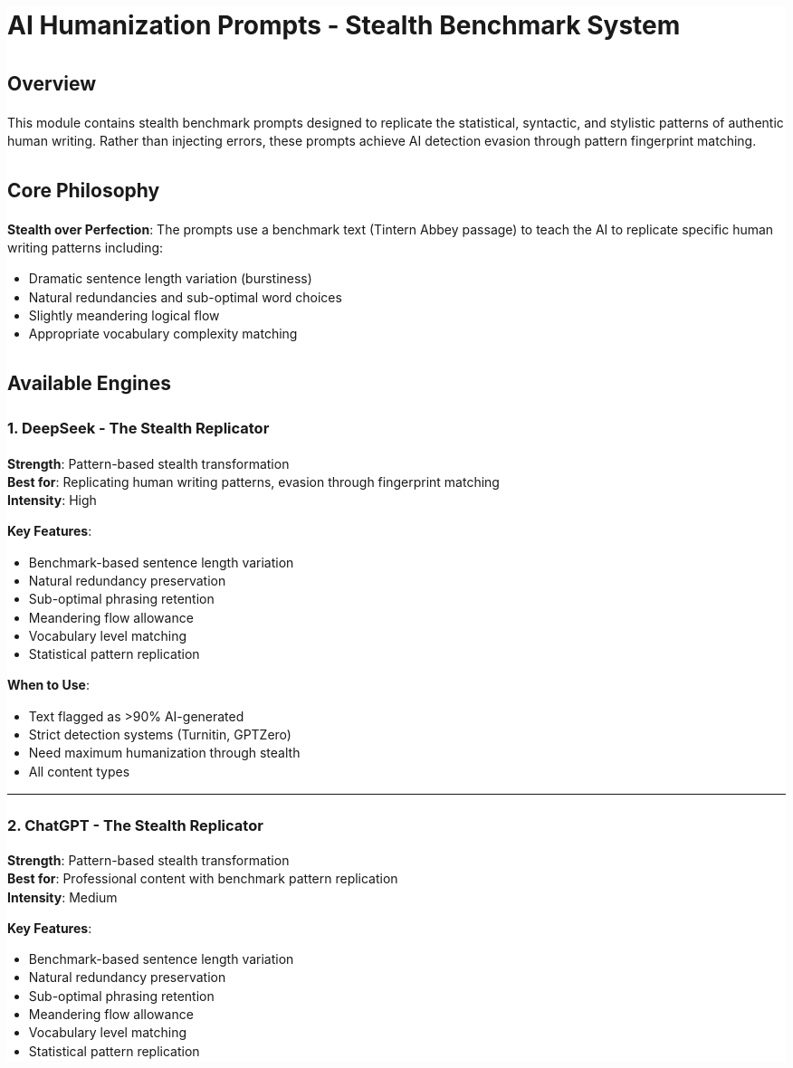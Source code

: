 # AI Humanization Prompts - Stealth Benchmark System

## Overview

This module contains stealth benchmark prompts designed to replicate the statistical, syntactic, and stylistic patterns of authentic human writing. Rather than injecting errors, these prompts achieve AI detection evasion through pattern fingerprint matching.

## Core Philosophy

**Stealth over Perfection**: The prompts use a benchmark text (Tintern Abbey passage) to teach the AI to replicate specific human writing patterns including:
- Dramatic sentence length variation (burstiness)
- Natural redundancies and sub-optimal word choices
- Slightly meandering logical flow
- Appropriate vocabulary complexity matching

## Available Engines

### 1. DeepSeek - The Stealth Replicator

**Strength**: Pattern-based stealth transformation  
**Best for**: Replicating human writing patterns, evasion through fingerprint matching  
**Intensity**: High  

**Key Features**:
- Benchmark-based sentence length variation
- Natural redundancy preservation
- Sub-optimal phrasing retention
- Meandering flow allowance
- Vocabulary level matching
- Statistical pattern replication

**When to Use**:
- Text flagged as >90% AI-generated
- Strict detection systems (Turnitin, GPTZero)
- Need maximum humanization through stealth
- All content types

---

### 2. ChatGPT - The Stealth Replicator

**Strength**: Pattern-based stealth transformation  
**Best for**: Professional content with benchmark pattern replication  
**Intensity**: Medium  

**Key Features**:
- Benchmark-based sentence length variation
- Natural redundancy preservation
- Sub-optimal phrasing retention
- Meandering flow allowance
- Vocabulary level matching
- Statistical pattern replication
